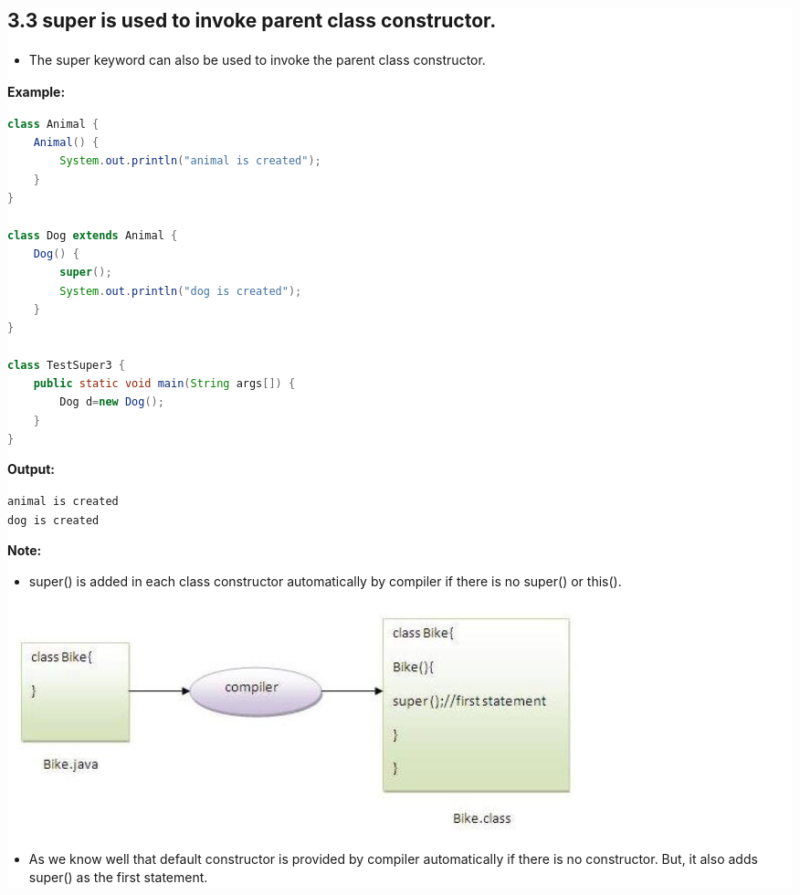 ## 3.3 super is used to invoke parent class constructor.

-   The super keyword can also be used to invoke the parent class constructor.

**Example:**

```java
class Animal {
    Animal() {
        System.out.println("animal is created");
    }
}

class Dog extends Animal {
    Dog() {
        super();
        System.out.println("dog is created");
    }
}

class TestSuper3 {
    public static void main(String args[]) {
        Dog d=new Dog();
    }  
}
```

**Output:**

```
animal is created
dog is created
```

**Note:**

-   super() is added in each class constructor automatically by compiler if there is no super() or this().

![](media/compiler-super.png)

-   As we know well that default constructor is provided by compiler automatically if there is no constructor. But, it also adds super() as the first statement.
